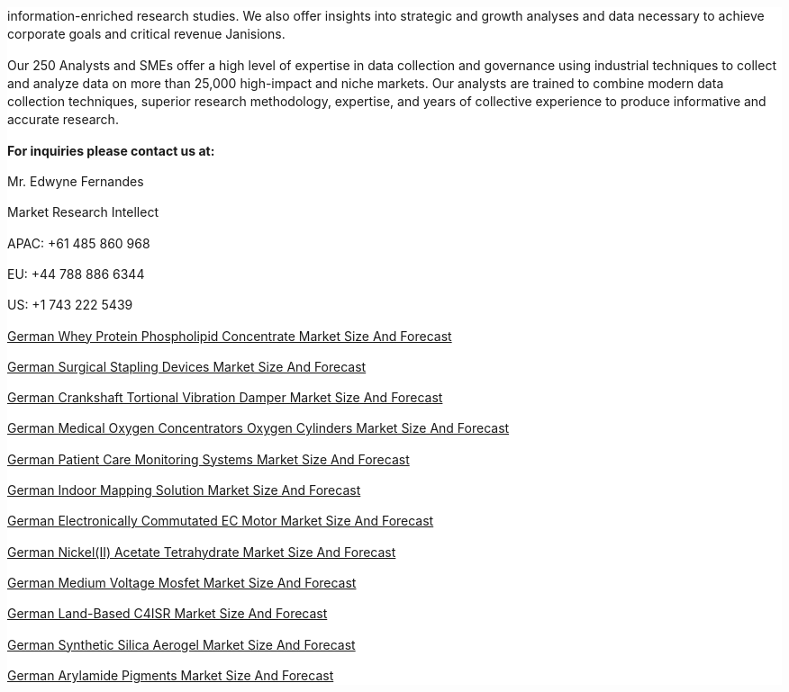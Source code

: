 information-enriched research studies.&nbsp;</span>We also offer insights into strategic and growth analyses and data necessary to achieve corporate goals and critical revenue Janisions.</p><p><span class="">Our 250 Analysts and SMEs offer a high level of expertise in data collection and governance using industrial techniques to collect and analyze data on more than 25,000 high-impact and niche markets. Our analysts are trained to combine modern data collection techniques, superior research methodology, expertise, and years of collective experience to produce informative and accurate research.</span></p><p><strong>For inquiries please contact us at:</strong></p><p>Mr. Edwyne Fernandes</p><p>Market Research Intellect</p><p>APAC: +61 485 860 968</p><p>EU: +44 788 886 6344</p><p>US: +1 743 222 5439</p><p><a href="https://github.com/Aaquib86/mri2/blob/main/Whey-Protein-Phospholipid-Concentrate-Market/China-Whey-Protein-Phospholipid-Concentrate-Market.md">German Whey Protein Phospholipid Concentrate Market Size And Forecast</a></p><p><a href="https://github.com/Aaquib86/forecast/blob/main/Surgical-Stapling-Devices-Market/China-Surgical-Stapling-Devices-Market.md">German Surgical Stapling Devices Market Size And Forecast</a></p><p><a href="https://github.com/Aaquib86/Research/blob/main/Crankshaft-Tortional-Vibration-Damper-Market/China-Crankshaft-Tortional-Vibration-Damper-Market.md">German Crankshaft Tortional Vibration Damper Market Size And Forecast</a></p><p><a href="https://github.com/Aaquib86/News/blob/main/Medical-Oxygen-Concentrators-Oxygen-Cylinders-Market/China-Medical-Oxygen-Concentrators-Oxygen-Cylinders-Market.md">German Medical Oxygen Concentrators Oxygen Cylinders Market Size And Forecast</a></p><p><a href="https://github.com/Aaquib86/mriaq/blob/main/Patient-Care-Monitoring-Systems-Market/China-Patient-Care-Monitoring-Systems-Market.md">German Patient Care Monitoring Systems Market Size And Forecast</a></p><p><a href="https://github.com/Aaquib86/mri2/blob/main/Indoor-Mapping-Solution-Market/China-Indoor-Mapping-Solution-Market.md">German Indoor Mapping Solution Market Size And Forecast</a></p><p><a href="https://github.com/Aaquib86/forecast/blob/main/Electronically-Commutated-EC-Motor-Market/China-Electronically-Commutated-EC-Motor-Market.md">German Electronically Commutated EC Motor Market Size And Forecast</a></p><p><a href="https://github.com/Aaquib86/Research/blob/main/Nickel(II)-Acetate-Tetrahydrate-Market/China-Nickel(II)-Acetate-Tetrahydrate-Market.md">German Nickel(II) Acetate Tetrahydrate Market Size And Forecast</a></p><p><a href="https://github.com/Aaquib86/News/blob/main/Medium-Voltage-Mosfet-Market/China-Medium-Voltage-Mosfet-Market.md">German Medium Voltage Mosfet Market Size And Forecast</a></p><p><a href="https://github.com/Aaquib86/analysis1/blob/main/Land-Based-C4ISR-Market/China-Land-Based-C4ISR-Market.md">German Land-Based C4ISR Market Size And Forecast</a></p><p><a href="https://github.com/Aaquib86/mriaq/blob/main/Synthetic-Silica-Aerogel-Market/China-Synthetic-Silica-Aerogel-Market.md">German Synthetic Silica Aerogel Market Size And Forecast</a></p><p><a href="https://github.com/Aaquib86/mri2/blob/main/Arylamide-Pigments-Market/China-Arylamide-Pigments-Market.md">German Arylamide Pigments Market Size And Forecast</a></p>
